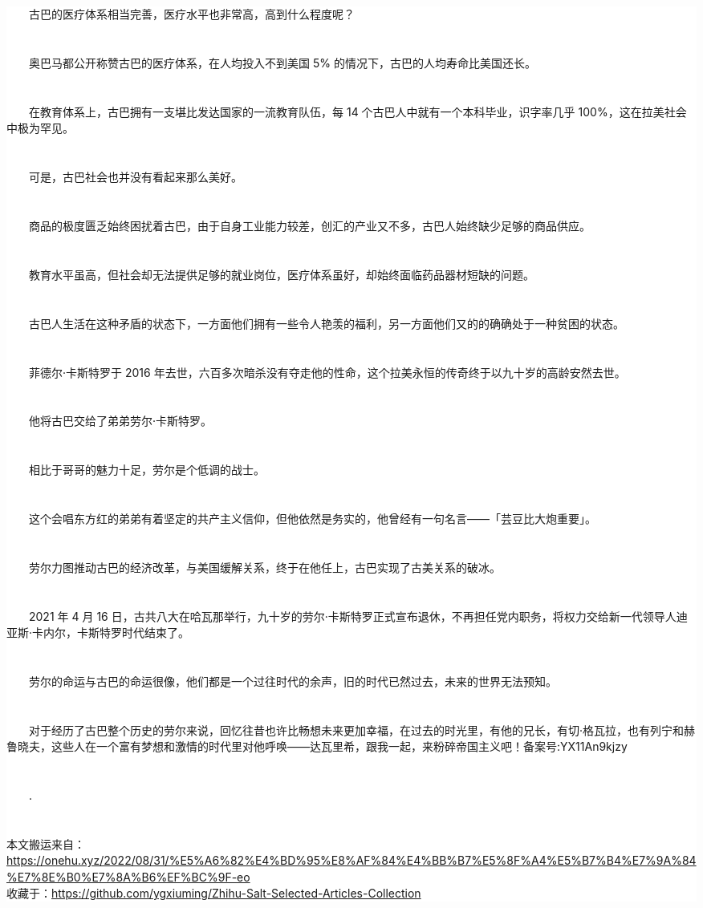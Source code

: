 &emsp;&emsp;古巴的医疗体系相当完善，医疗水平也非常高，高到什么程度呢？  
<br>   
&emsp;&emsp;奥巴马都公开称赞古巴的医疗体系，在人均投入不到美国 5% 的情况下，古巴的人均寿命比美国还长。  
<br>   
&emsp;&emsp;在教育体系上，古巴拥有一支堪比发达国家的一流教育队伍，每 14 个古巴人中就有一个本科毕业，识字率几乎 100%，这在拉美社会中极为罕见。  
<br>   
&emsp;&emsp;可是，古巴社会也并没有看起来那么美好。  
<br>   
&emsp;&emsp;商品的极度匮乏始终困扰着古巴，由于自身工业能力较差，创汇的产业又不多，古巴人始终缺少足够的商品供应。  
<br>   
&emsp;&emsp;教育水平虽高，但社会却无法提供足够的就业岗位，医疗体系虽好，却始终面临药品器材短缺的问题。  
<br>   
&emsp;&emsp;古巴人生活在这种矛盾的状态下，一方面他们拥有一些令人艳羡的福利，另一方面他们又的的确确处于一种贫困的状态。  
<br>   
&emsp;&emsp;菲德尔·卡斯特罗于 2016 年去世，六百多次暗杀没有夺走他的性命，这个拉美永恒的传奇终于以九十岁的高龄安然去世。  
<br>   
&emsp;&emsp;他将古巴交给了弟弟劳尔·卡斯特罗。  
<br>   
&emsp;&emsp;相比于哥哥的魅力十足，劳尔是个低调的战士。  
<br>   
&emsp;&emsp;这个会唱东方红的弟弟有着坚定的共产主义信仰，但他依然是务实的，他曾经有一句名言——「芸豆比大炮重要」。  
<br>   
&emsp;&emsp;劳尔力图推动古巴的经济改革，与美国缓解关系，终于在他任上，古巴实现了古美关系的破冰。  
<br>   
&emsp;&emsp;2021 年 4 月 16 日，古共八大在哈瓦那举行，九十岁的劳尔·卡斯特罗正式宣布退休，不再担任党内职务，将权力交给新一代领导人迪亚斯·卡内尔，卡斯特罗时代结束了。  
<br>   
&emsp;&emsp;劳尔的命运与古巴的命运很像，他们都是一个过往时代的余声，旧的时代已然过去，未来的世界无法预知。  
<br>   
&emsp;&emsp;对于经历了古巴整个历史的劳尔来说，回忆往昔也许比畅想未来更加幸福，在过去的时光里，有他的兄长，有切·格瓦拉，也有列宁和赫鲁晓夫，这些人在一个富有梦想和激情的时代里对他呼唤——达瓦里希，跟我一起，来粉碎帝国主义吧！备案号:YX11An9kjzy  
<br>   
&emsp;&emsp;.  
<br>   
本文搬运来自：https://onehu.xyz/2022/08/31/%E5%A6%82%E4%BD%95%E8%AF%84%E4%BB%B7%E5%8F%A4%E5%B7%B4%E7%9A%84%E7%8E%B0%E7%8A%B6%EF%BC%9F-eo  
收藏于：https://github.com/ygxiuming/Zhihu-Salt-Selected-Articles-Collection
